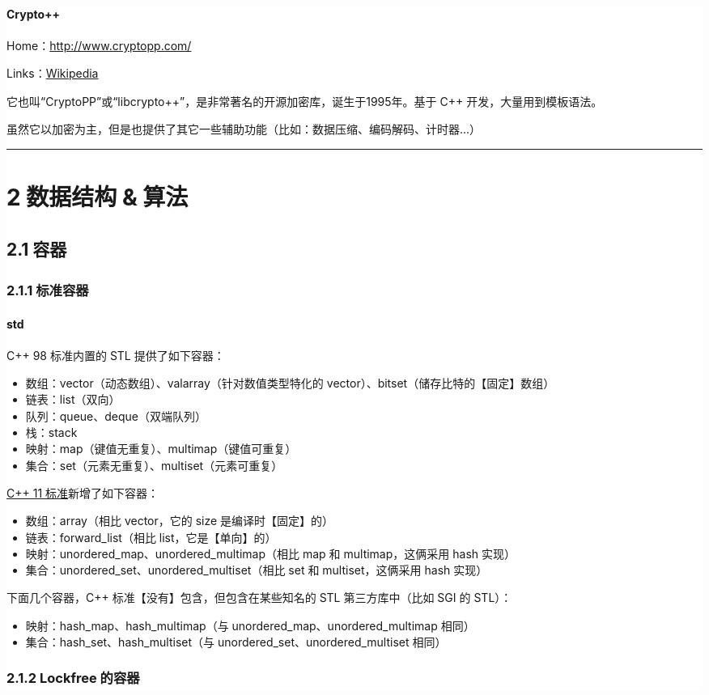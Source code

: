 

#### Crypto++



Home：http://www.cryptopp.com/

Links：[Wikipedia](https://en.wikipedia.org/wiki/Crypto%2B%2B)

它也叫“CryptoPP”或“libcrypto++”，是非常著名的开源加密库，诞生于1995年。基于 C++ 开发，大量用到模板语法。

虽然它以加密为主，但是也提供了其它一些辅助功能（比如：数据压缩、编码解码、计时器...）



------



# 2 数据结构 & 算法

## 2.1 容器

### 2.1.1 标准容器



#### std



C++ 98 标准内置的 STL 提供了如下容器：



- 数组：vector（动态数组）、valarray（针对数值类型特化的 vector）、bitset（储存比特的【固定】数组）
- 链表：list（双向）
- 队列：queue、deque（双端队列）
- 栈：stack
- 映射：map（键值无重复）、multimap（键值可重复）
- 集合：set（元素无重复）、multiset（元素可重复）

[C++ 11 标准](https://en.wikipedia.org/wiki/C%2B%2B11)新增了如下容器：





- 数组：array（相比 vector，它的 size 是编译时【固定】的）
- 链表：forward_list（相比 list，它是【单向】的）
- 映射：unordered_map、unordered_multimap（相比 map 和 multimap，这俩采用 hash 实现）
- 集合：unordered_set、unordered_multiset（相比 set 和 multiset，这俩采用 hash 实现）

下面几个容器，C++ 标准【没有】包含，但包含在某些知名的 STL 第三方库中（比如 SGI 的 STL）：



- 映射：hash_map、hash_multimap（与 unordered_map、unordered_multimap 相同）
- 集合：hash_set、hash_multiset（与 unordered_set、unordered_multiset 相同）

### 2.1.2 Lockfree 的容器
